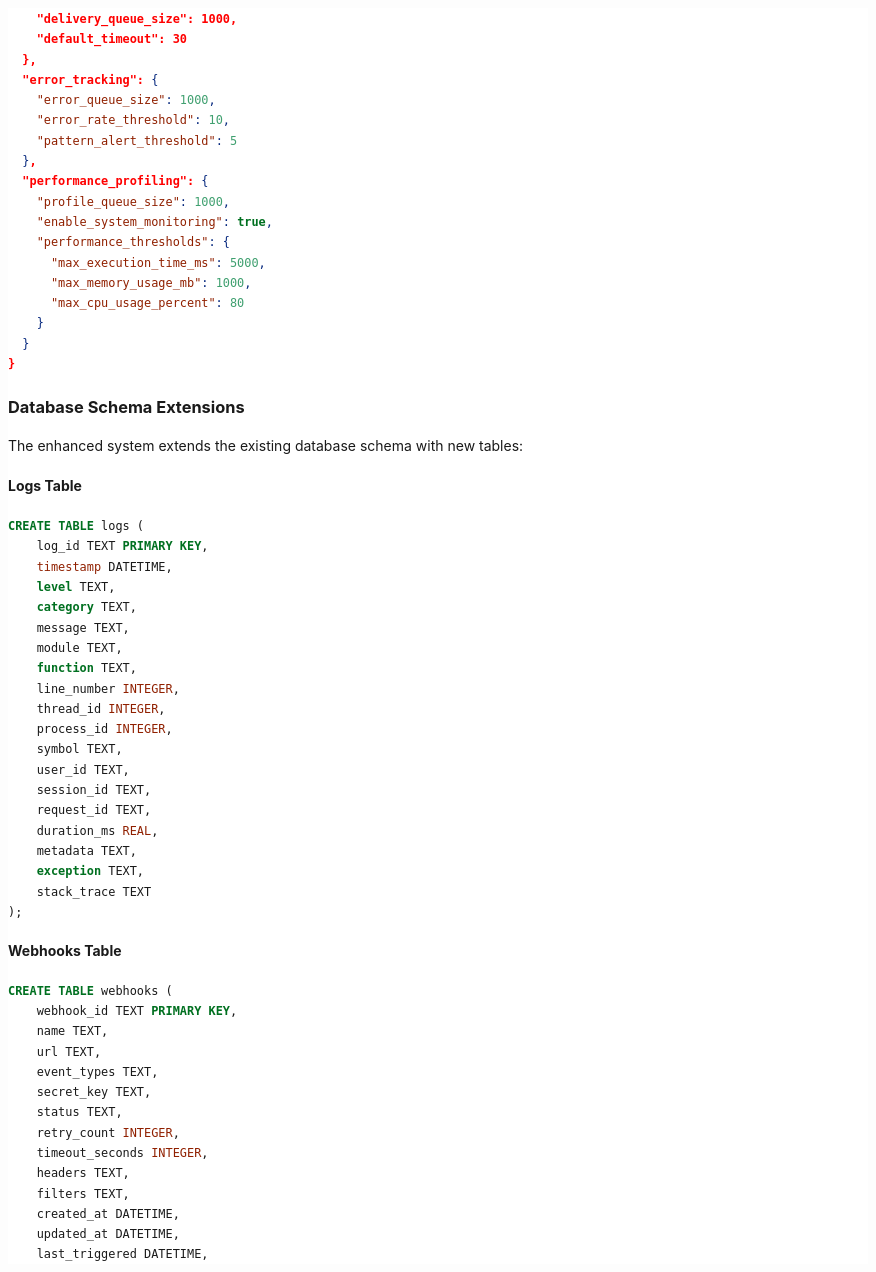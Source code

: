 ```json
    "delivery_queue_size": 1000,
    "default_timeout": 30
  },
  "error_tracking": {
    "error_queue_size": 1000,
    "error_rate_threshold": 10,
    "pattern_alert_threshold": 5
  },
  "performance_profiling": {
    "profile_queue_size": 1000,
    "enable_system_monitoring": true,
    "performance_thresholds": {
      "max_execution_time_ms": 5000,
      "max_memory_usage_mb": 1000,
      "max_cpu_usage_percent": 80
    }
  }
}
```

### Database Schema Extensions

The enhanced system extends the existing database schema with new tables:

#### Logs Table
```sql
CREATE TABLE logs (
    log_id TEXT PRIMARY KEY,
    timestamp DATETIME,
    level TEXT,
    category TEXT,
    message TEXT,
    module TEXT,
    function TEXT,
    line_number INTEGER,
    thread_id INTEGER,
    process_id INTEGER,
    symbol TEXT,
    user_id TEXT,
    session_id TEXT,
    request_id TEXT,
    duration_ms REAL,
    metadata TEXT,
    exception TEXT,
    stack_trace TEXT
);
```

#### Webhooks Table
```sql
CREATE TABLE webhooks (
    webhook_id TEXT PRIMARY KEY,
    name TEXT,
    url TEXT,
    event_types TEXT,
    secret_key TEXT,
    status TEXT,
    retry_count INTEGER,
    timeout_seconds INTEGER,
    headers TEXT,
    filters TEXT,
    created_at DATETIME,
    updated_at DATETIME,
    last_triggered DATETIME,
```